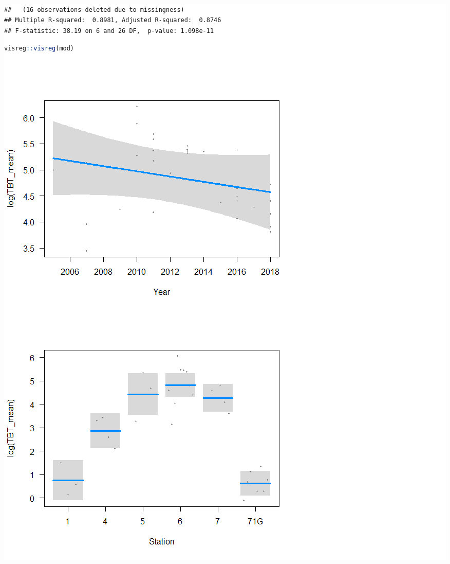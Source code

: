 ```
##   (16 observations deleted due to missingness)
## Multiple R-squared:  0.8981,	Adjusted R-squared:  0.8746 
## F-statistic: 38.19 on 6 and 26 DF,  p-value: 1.098e-11
```

```r
visreg::visreg(mod)
```

![](06_Tables_graphs_files/figure-html/unnamed-chunk-27-1.png)![](06_Tables_graphs_files/figure-html/unnamed-chunk-27-2.png)

